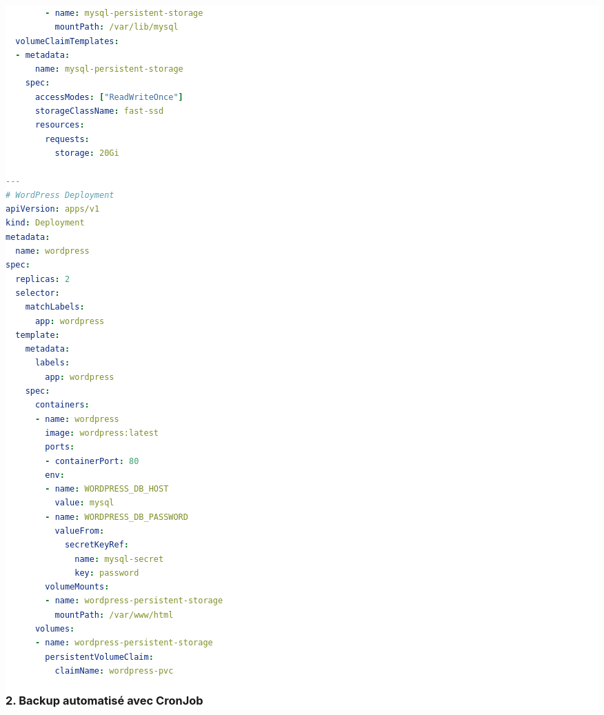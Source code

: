 ```yaml
        - name: mysql-persistent-storage
          mountPath: /var/lib/mysql
  volumeClaimTemplates:
  - metadata:
      name: mysql-persistent-storage
    spec:
      accessModes: ["ReadWriteOnce"]
      storageClassName: fast-ssd
      resources:
        requests:
          storage: 20Gi

---
# WordPress Deployment
apiVersion: apps/v1
kind: Deployment
metadata:
  name: wordpress
spec:
  replicas: 2
  selector:
    matchLabels:
      app: wordpress
  template:
    metadata:
      labels:
        app: wordpress
    spec:
      containers:
      - name: wordpress
        image: wordpress:latest
        ports:
        - containerPort: 80
        env:
        - name: WORDPRESS_DB_HOST
          value: mysql
        - name: WORDPRESS_DB_PASSWORD
          valueFrom:
            secretKeyRef:
              name: mysql-secret
              key: password
        volumeMounts:
        - name: wordpress-persistent-storage
          mountPath: /var/www/html
      volumes:
      - name: wordpress-persistent-storage
        persistentVolumeClaim:
          claimName: wordpress-pvc
```

### 2. Backup automatisé avec CronJob
